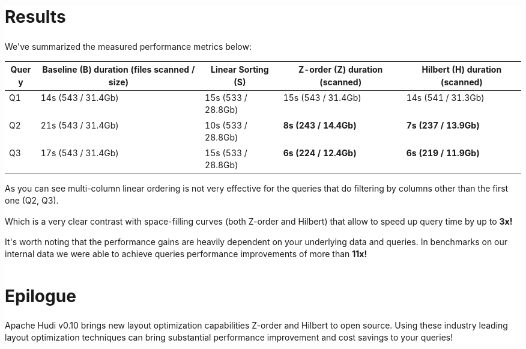 # Results
We've summarized the measured performance metrics below:

| **Query** | **Baseline (B)** duration (files scanned / size) | **Linear Sorting (S)** | **Z-order (Z)** duration (scanned) | **Hilbert (H)** duration (scanned) |
| ---| ---| ---| ---| --- |
| Q1 | 14s (543 / 31.4Gb) | 15s (533 / 28.8Gb) | 15s (543 / 31.4Gb) | 14s (541 / 31.3Gb) |
| Q2 | 21s (543 / 31.4Gb) | 10s (533 / 28.8Gb) | **8s** **(243 / 14.4Gb)** | **7s** **(237 / 13.9Gb)** |
| Q3 | 17s (543 / 31.4Gb) | 15s (533 / 28.8Gb) | **6s** **(224 / 12.4Gb)** | **6s** **(219 / 11.9Gb)** |

As you can see multi-column linear ordering is not very effective for the queries that do filtering by columns other than the first one (Q2, Q3).

Which is a very clear contrast with space-filling curves (both Z-order and Hilbert) that allow to speed up query time by up to **3x!**

It's worth noting that the performance gains are heavily dependent on your underlying data and queries. In benchmarks on our internal data we were able to achieve queries performance improvements of more than **11x!**

# Epilogue

Apache Hudi v0.10 brings new layout optimization capabilities Z-order and Hilbert to open source. Using these industry leading layout optimization techniques can bring substantial performance improvement and cost savings to your queries!
